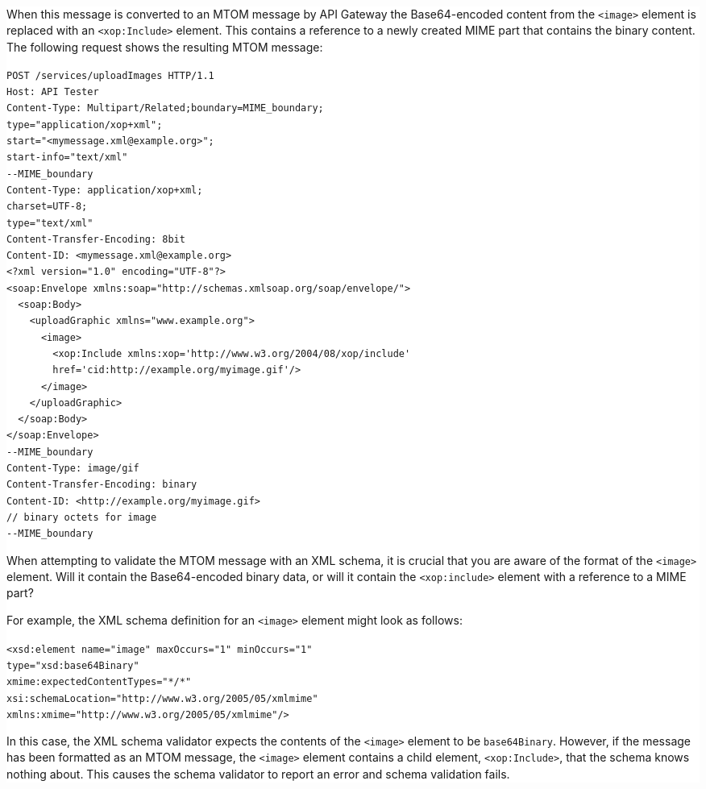 When this message is converted to an MTOM message by API Gateway
the Base64-encoded content from the `<image>`
element is replaced with an `<xop:Include>`
element. This contains a reference to a newly created MIME part that contains the binary content. The following request shows the resulting MTOM message:

``` {space="preserve"}
POST /services/uploadImages HTTP/1.1
Host: API Tester
Content-Type: Multipart/Related;boundary=MIME_boundary;
type="application/xop+xml";
start="<mymessage.xml@example.org>";
start-info="text/xml"
--MIME_boundary
Content-Type: application/xop+xml;
charset=UTF-8;
type="text/xml"
Content-Transfer-Encoding: 8bit
Content-ID: <mymessage.xml@example.org>
<?xml version="1.0" encoding="UTF-8"?>
<soap:Envelope xmlns:soap="http://schemas.xmlsoap.org/soap/envelope/">
  <soap:Body>
    <uploadGraphic xmlns="www.example.org">
      <image>
        <xop:Include xmlns:xop='http://www.w3.org/2004/08/xop/include'
        href='cid:http://example.org/myimage.gif'/>
      </image>
    </uploadGraphic>
  </soap:Body>
</soap:Envelope>
--MIME_boundary
Content-Type: image/gif
Content-Transfer-Encoding: binary
Content-ID: <http://example.org/myimage.gif>
// binary octets for image
--MIME_boundary
```

When attempting to validate the MTOM message with an XML schema, it is crucial that you are aware of the format of the `<image>`
element. Will it contain the Base64-encoded binary data, or will it contain the `<xop:include>`
element with a reference to a MIME part?

For example, the XML schema definition for an `<image>`
element might look as follows:

    <xsd:element name="image" maxOccurs="1" minOccurs="1"
    type="xsd:base64Binary"
    xmime:expectedContentTypes="*/*"
    xsi:schemaLocation="http://www.w3.org/2005/05/xmlmime"
    xmlns:xmime="http://www.w3.org/2005/05/xmlmime"/>

In this case, the XML schema validator expects the contents of the `<image>`
element to be `base64Binary`. However, if the message has been formatted as an MTOM message, the `<image>`
element contains a child element, `<xop:Include>`, that the schema knows nothing about. This causes the schema validator to report an error and schema validation fails.
